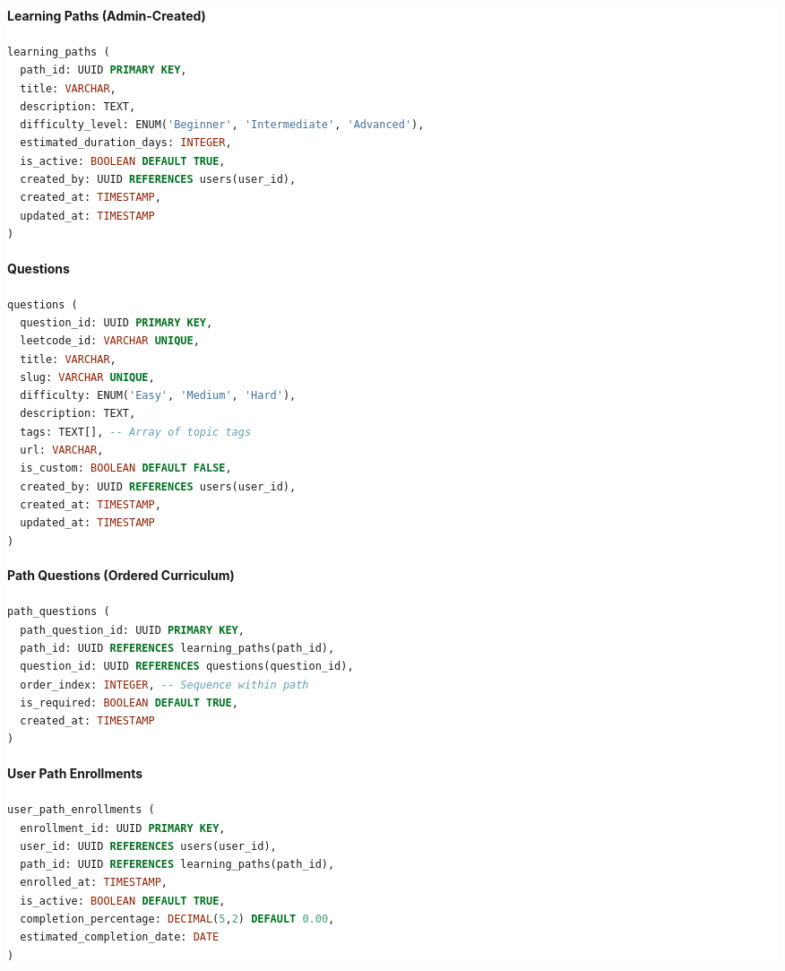 #### Learning Paths (Admin-Created)
```sql
learning_paths (
  path_id: UUID PRIMARY KEY,
  title: VARCHAR,
  description: TEXT,
  difficulty_level: ENUM('Beginner', 'Intermediate', 'Advanced'),
  estimated_duration_days: INTEGER,
  is_active: BOOLEAN DEFAULT TRUE,
  created_by: UUID REFERENCES users(user_id),
  created_at: TIMESTAMP,
  updated_at: TIMESTAMP
)
```

#### Questions
```sql
questions (
  question_id: UUID PRIMARY KEY,
  leetcode_id: VARCHAR UNIQUE,
  title: VARCHAR,
  slug: VARCHAR UNIQUE,
  difficulty: ENUM('Easy', 'Medium', 'Hard'),
  description: TEXT,
  tags: TEXT[], -- Array of topic tags
  url: VARCHAR,
  is_custom: BOOLEAN DEFAULT FALSE,
  created_by: UUID REFERENCES users(user_id),
  created_at: TIMESTAMP,
  updated_at: TIMESTAMP
)
```

#### Path Questions (Ordered Curriculum)
```sql
path_questions (
  path_question_id: UUID PRIMARY KEY,
  path_id: UUID REFERENCES learning_paths(path_id),
  question_id: UUID REFERENCES questions(question_id),
  order_index: INTEGER, -- Sequence within path
  is_required: BOOLEAN DEFAULT TRUE,
  created_at: TIMESTAMP
)
```

#### User Path Enrollments
```sql
user_path_enrollments (
  enrollment_id: UUID PRIMARY KEY,
  user_id: UUID REFERENCES users(user_id),
  path_id: UUID REFERENCES learning_paths(path_id),
  enrolled_at: TIMESTAMP,
  is_active: BOOLEAN DEFAULT TRUE,
  completion_percentage: DECIMAL(5,2) DEFAULT 0.00,
  estimated_completion_date: DATE
)
```

